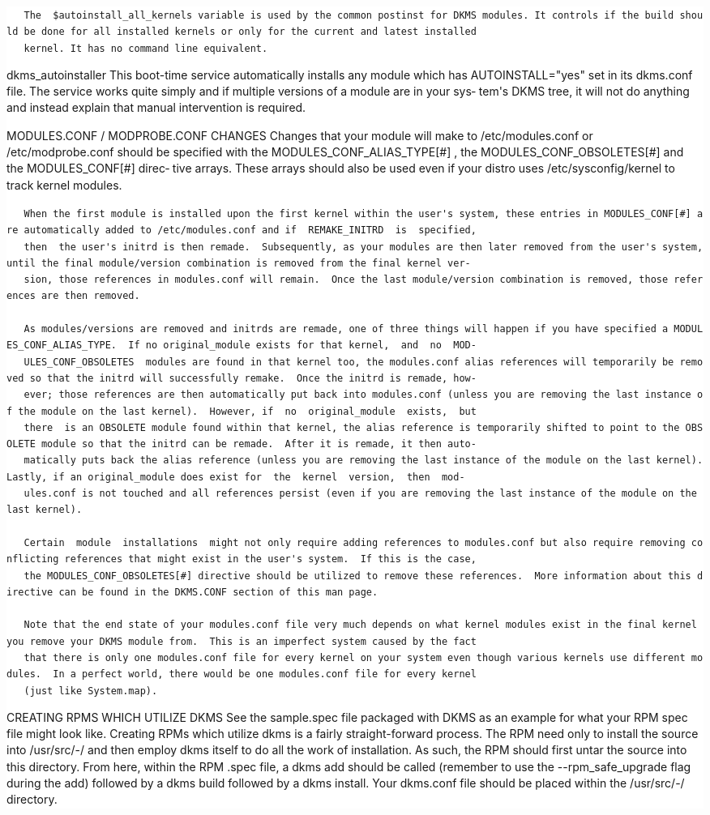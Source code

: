        The  $autoinstall_all_kernels variable is used by the common postinst for DKMS modules. It controls if the build should be done for all installed kernels or only for the current and latest installed
       kernel. It has no command line equivalent.

dkms_autoinstaller
       This boot-time service automatically installs any module which has AUTOINSTALL="yes" set in its dkms.conf file.  The service works quite simply and if multiple versions of a module are in your  sys‐
       tem's DKMS tree, it will not do anything and instead explain that manual intervention is required.

MODULES.CONF / MODPROBE.CONF CHANGES
       Changes  that  your module will make to /etc/modules.conf or /etc/modprobe.conf should be specified with the MODULES_CONF_ALIAS_TYPE[#] , the MODULES_CONF_OBSOLETES[#] and the MODULES_CONF[#] direc‐
       tive arrays.  These arrays should also be used even if your distro uses /etc/sysconfig/kernel to track kernel modules.

       When the first module is installed upon the first kernel within the user's system, these entries in MODULES_CONF[#] are automatically added to /etc/modules.conf and if  REMAKE_INITRD  is  specified,
       then  the user's initrd is then remade.  Subsequently, as your modules are then later removed from the user's system, until the final module/version combination is removed from the final kernel ver‐
       sion, those references in modules.conf will remain.  Once the last module/version combination is removed, those references are then removed.

       As modules/versions are removed and initrds are remade, one of three things will happen if you have specified a MODULES_CONF_ALIAS_TYPE.  If no original_module exists for that kernel,  and  no  MOD‐
       ULES_CONF_OBSOLETES  modules are found in that kernel too, the modules.conf alias references will temporarily be removed so that the initrd will successfully remake.  Once the initrd is remade, how‐
       ever; those references are then automatically put back into modules.conf (unless you are removing the last instance of the module on the last kernel).  However, if  no  original_module  exists,  but
       there  is an OBSOLETE module found within that kernel, the alias reference is temporarily shifted to point to the OBSOLETE module so that the initrd can be remade.  After it is remade, it then auto‐
       matically puts back the alias reference (unless you are removing the last instance of the module on the last kernel).  Lastly, if an original_module does exist for  the  kernel  version,  then  mod‐
       ules.conf is not touched and all references persist (even if you are removing the last instance of the module on the last kernel).

       Certain  module  installations  might not only require adding references to modules.conf but also require removing conflicting references that might exist in the user's system.  If this is the case,
       the MODULES_CONF_OBSOLETES[#] directive should be utilized to remove these references.  More information about this directive can be found in the DKMS.CONF section of this man page.

       Note that the end state of your modules.conf file very much depends on what kernel modules exist in the final kernel you remove your DKMS module from.  This is an imperfect system caused by the fact
       that there is only one modules.conf file for every kernel on your system even though various kernels use different modules.  In a perfect world, there would be one modules.conf file for every kernel
       (just like System.map).

CREATING RPMS WHICH UTILIZE DKMS
       See the sample.spec file packaged with DKMS as an example for what your RPM spec file might look like.  Creating RPMs which utilize dkms is a fairly straight-forward process.  The RPM need  only  to
       install the source into /usr/src/<module>-<module-version>/ and then employ dkms itself to do all the work of installation.  As such, the RPM should first untar the source into this directory.  From
       here, within the RPM .spec file, a dkms add should be called (remember to use the --rpm_safe_upgrade flag during the add) followed by a dkms build followed by a dkms install.   Your  dkms.conf  file
       should be placed within the /usr/src/<module>-<module-version>/ directory.
